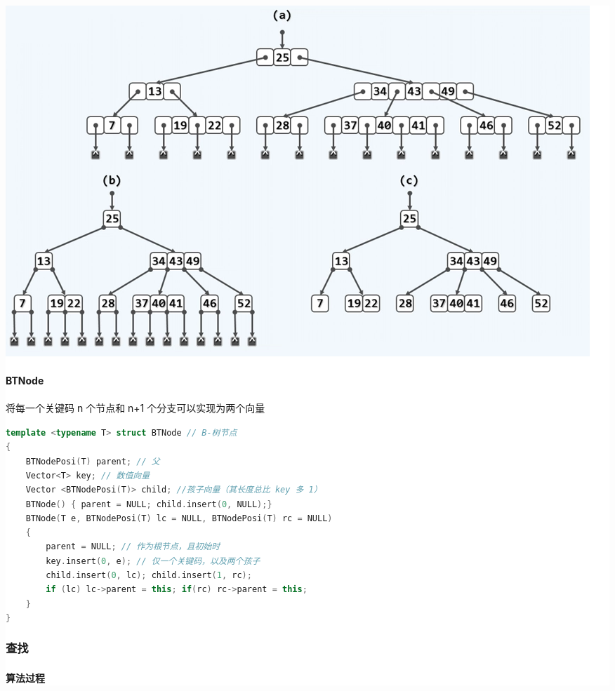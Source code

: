 ![](./img/b03.PNG)

#### BTNode

将每一个关键码 n 个节点和 n+1 个分支可以实现为两个向量

```C++
template <typename T> struct BTNode // B-树节点
{
    BTNodePosi(T) parent; // 父
    Vector<T> key; // 数值向量
    Vector <BTNodePosi(T)> child; //孩子向量（其长度总比 key 多 1）
    BTNode() { parent = NULL; child.insert(0, NULL);}
    BTNode(T e, BTNodePosi(T) lc = NULL, BTNodePosi(T) rc = NULL)
    {
        parent = NULL; // 作为根节点，且初始时
        key.insert(0, e); // 仅一个关键码，以及两个孩子
        child.insert(0, lc); child.insert(1, rc);
        if (lc) lc->parent = this; if(rc) rc->parent = this;
    }
}
```

### 查找

#### 算法过程
